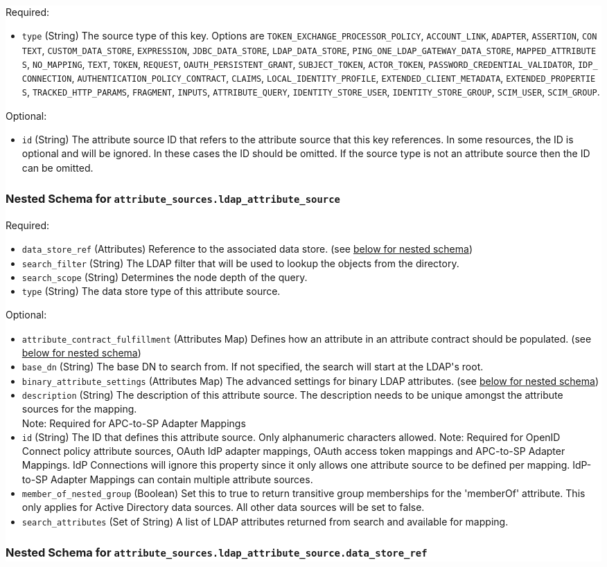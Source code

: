 Required:

- `type` (String) The source type of this key. Options are `TOKEN_EXCHANGE_PROCESSOR_POLICY`, `ACCOUNT_LINK`, `ADAPTER`, `ASSERTION`, `CONTEXT`, `CUSTOM_DATA_STORE`, `EXPRESSION`, `JDBC_DATA_STORE`, `LDAP_DATA_STORE`, `PING_ONE_LDAP_GATEWAY_DATA_STORE`, `MAPPED_ATTRIBUTES`, `NO_MAPPING`, `TEXT`, `TOKEN`, `REQUEST`, `OAUTH_PERSISTENT_GRANT`, `SUBJECT_TOKEN`, `ACTOR_TOKEN`, `PASSWORD_CREDENTIAL_VALIDATOR`, `IDP_CONNECTION`, `AUTHENTICATION_POLICY_CONTRACT`, `CLAIMS`, `LOCAL_IDENTITY_PROFILE`, `EXTENDED_CLIENT_METADATA`, `EXTENDED_PROPERTIES`, `TRACKED_HTTP_PARAMS`, `FRAGMENT`, `INPUTS`, `ATTRIBUTE_QUERY`, `IDENTITY_STORE_USER`, `IDENTITY_STORE_GROUP`, `SCIM_USER`, `SCIM_GROUP`.

Optional:

- `id` (String) The attribute source ID that refers to the attribute source that this key references. In some resources, the ID is optional and will be ignored. In these cases the ID should be omitted. If the source type is not an attribute source then the ID can be omitted.




<a id="nestedatt--attribute_sources--ldap_attribute_source"></a>
### Nested Schema for `attribute_sources.ldap_attribute_source`

Required:

- `data_store_ref` (Attributes) Reference to the associated data store. (see [below for nested schema](#nestedatt--attribute_sources--ldap_attribute_source--data_store_ref))
- `search_filter` (String) The LDAP filter that will be used to lookup the objects from the directory.
- `search_scope` (String) Determines the node depth of the query.
- `type` (String) The data store type of this attribute source.

Optional:

- `attribute_contract_fulfillment` (Attributes Map) Defines how an attribute in an attribute contract should be populated. (see [below for nested schema](#nestedatt--attribute_sources--ldap_attribute_source--attribute_contract_fulfillment))
- `base_dn` (String) The base DN to search from. If not specified, the search will start at the LDAP's root.
- `binary_attribute_settings` (Attributes Map) The advanced settings for binary LDAP attributes. (see [below for nested schema](#nestedatt--attribute_sources--ldap_attribute_source--binary_attribute_settings))
- `description` (String) The description of this attribute source. The description needs to be unique amongst the attribute sources for the mapping.<br>Note: Required for APC-to-SP Adapter Mappings
- `id` (String) The ID that defines this attribute source. Only alphanumeric characters allowed. Note: Required for OpenID Connect policy attribute sources, OAuth IdP adapter mappings, OAuth access token mappings and APC-to-SP Adapter Mappings. IdP Connections will ignore this property since it only allows one attribute source to be defined per mapping. IdP-to-SP Adapter Mappings can contain multiple attribute sources.
- `member_of_nested_group` (Boolean) Set this to true to return transitive group memberships for the 'memberOf' attribute.  This only applies for Active Directory data sources.  All other data sources will be set to false.
- `search_attributes` (Set of String) A list of LDAP attributes returned from search and available for mapping.

<a id="nestedatt--attribute_sources--ldap_attribute_source--data_store_ref"></a>
### Nested Schema for `attribute_sources.ldap_attribute_source.data_store_ref`
